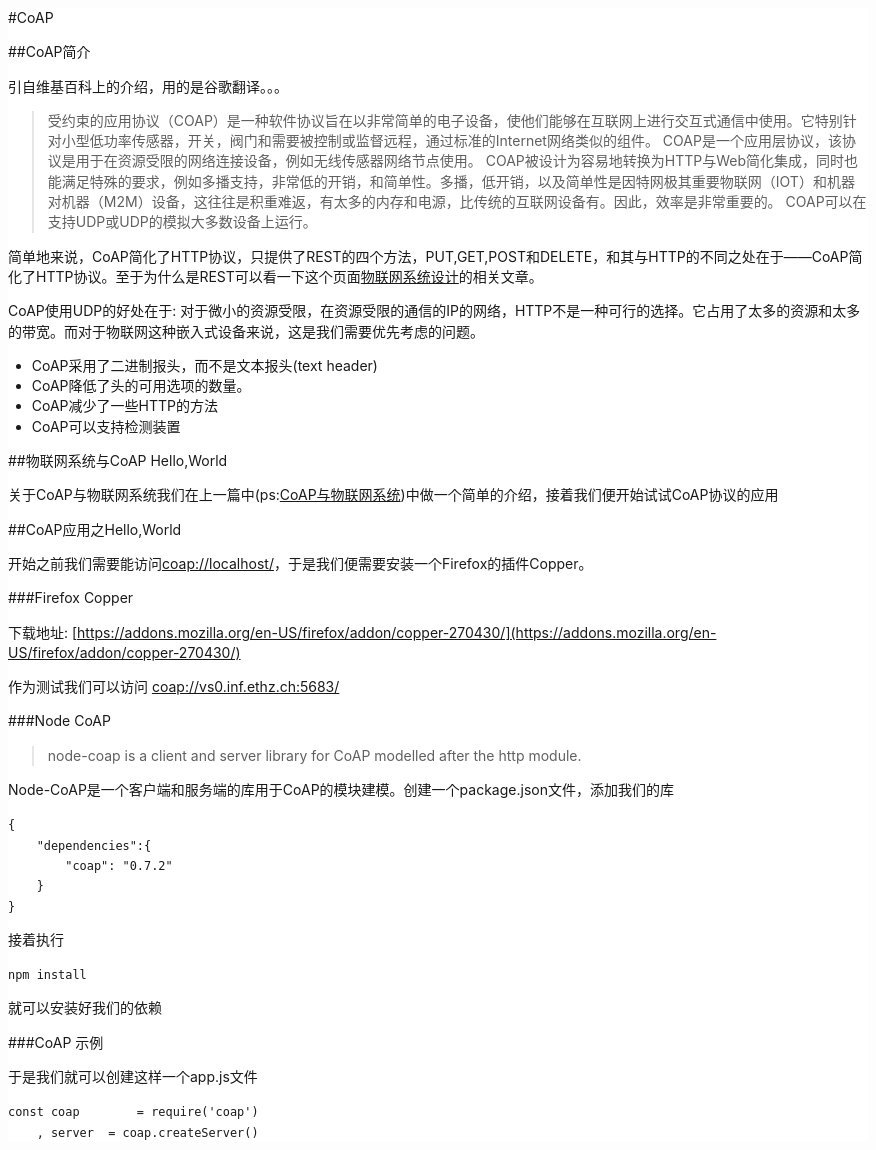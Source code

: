 #CoAP

##CoAP简介

引自维基百科上的介绍，用的是谷歌翻译。。。

> 受约束的应用协议（COAP）是一种软件协议旨在以非常简单的电子设备，使他们能够在互联网上进行交互式通信中使用。它特别针对小型低功率传感器，开关，阀门和需要被控制或监督远程，通过标准的Internet网络类似的组件。 COAP是一个应用层协议，该协议是用于在资源受限的网络连接设备，例如无线传感器网络节点使用。 COAP被设计为容易地转换为HTTP与Web简化集成，同时也能满足特殊的要求，例如多播支持，非常低的开销，和简单性。多播，低开销，以及简单性是因特网极其重要物联网（IOT）和机器对机器（M2M）设备，这往往是积重难返，有太多的内存和电源，比传统的互联网设备有。因此，效率是非常重要的。 COAP可以在支持UDP或UDP的模拟大多数设备上运行。

简单地来说，CoAP简化了HTTP协议，只提供了REST的四个方法，PUT,GET,POST和DELETE，和其与HTTP的不同之处在于——CoAP简化了HTTP协议。至于为什么是REST可以看一下这个页面[物联网系统设计](http://www.phodal.com/bare-minimum-iot/)的相关文章。

CoAP使用UDP的好处在于: 对于微小的资源受限，在资源受限的通信的IP的网络，HTTP不是一种可行的选择。它占用了太多的资源和太多的带宽。而对于物联网这种嵌入式设备来说，这是我们需要优先考虑的问题。

 - CoAP采用了二进制报头，而不是文本报头(text header)
 - CoAP降低了头的可用选项的数量。
 - CoAP减少了一些HTTP的方法
 - CoAP可以支持检测装置
 
 ##物联网系统与CoAP Hello,World

关于CoAP与物联网系统我们在上一篇中(ps:[CoAP与物联网系统](http://www.phodal.com/blog/use-constrained-application-protocol-in-internet-of-things/))中做一个简单的介绍，接着我们便开始试试CoAP协议的应用

##CoAP应用之Hello,World

开始之前我们需要能访问[coap://localhost/](coap://localhost/)，于是我们便需要安装一个Firefox的插件Copper。

###Firefox Copper

下载地址: [https://addons.mozilla.org/en-US/firefox/addon/copper-270430/](https://addons.mozilla.org/en-US/firefox/addon/copper-270430/)

作为测试我们可以访问 [coap://vs0.inf.ethz.ch:5683/](coap://vs0.inf.ethz.ch:5683/)    

###Node CoAP

> node-coap is a client and server library for CoAP modelled after the http module.

Node-CoAP是一个客户端和服务端的库用于CoAP的模块建模。创建一个package.json文件，添加我们的库

	{
		"dependencies":{
			"coap": "0.7.2"
		}
	}
	
	
接着执行

    npm install

就可以安装好我们的依赖

###CoAP 示例

于是我们就可以创建这样一个app.js文件

    const coap        = require('coap')
        , server  = coap.createServer()
